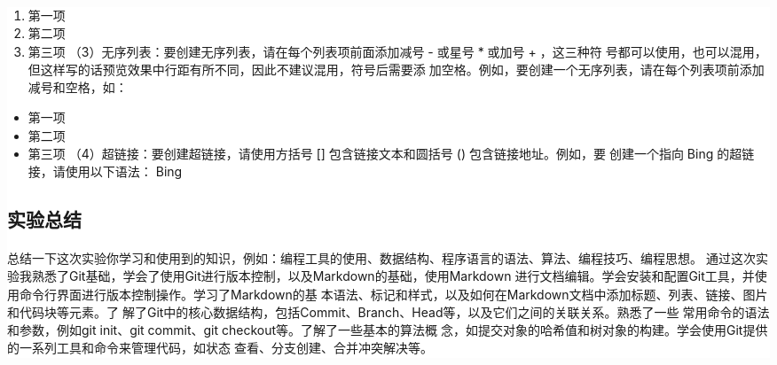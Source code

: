 
1. 第一项
2. 第二项
3. 第三项
（3）无序列表：要创建无序列表，请在每个列表项前面添加减号 - 或星号 * 或加号 + ，这三种符
号都可以使用，也可以混用，但这样写的话预览效果中行距有所不同，因此不建议混用，符号后需要添
加空格。例如，要创建一个无序列表，请在每个列表项前添加减号和空格，如：
- 第一项
- 第二项
- 第三项
（4）超链接：要创建超链接，请使用方括号 [] 包含链接文本和圆括号 () 包含链接地址。例如，要
创建一个指向 Bing 的超链接，请使用以下语法：
Bing
## 实验总结

总结一下这次实验你学习和使用到的知识，例如：编程工具的使用、数据结构、程序语言的语法、算法、编程技巧、编程思想。
通过这次实验我熟悉了Git基础，学会了使用Git进行版本控制，以及Markdown的基础，使用Markdown
进行文档编辑。学会安装和配置Git工具，并使用命令行界面进行版本控制操作。学习了Markdown的基
本语法、标记和样式，以及如何在Markdown文档中添加标题、列表、链接、图片和代码块等元素。了
解了Git中的核心数据结构，包括Commit、Branch、Head等，以及它们之间的关联关系。熟悉了一些
常用命令的语法和参数，例如git init、git commit、git checkout等。了解了一些基本的算法概
念，如提交对象的哈希值和树对象的构建。学会使用Git提供的一系列工具和命令来管理代码，如状态
查看、分支创建、合并冲突解决等。